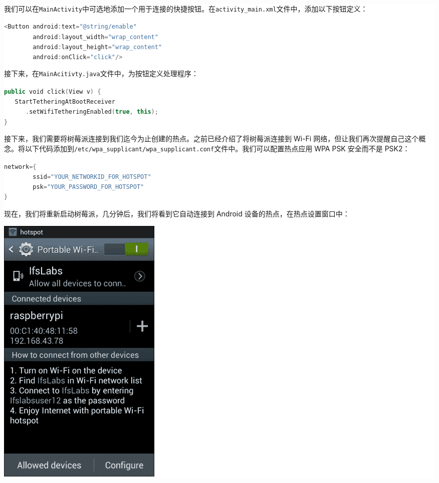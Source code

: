 我们可以在`MainActivity`中可选地添加一个用于连接的快捷按钮。在`activity_main.xml`文件中，添加以下按钮定义：

```kt
<Button android:text="@string/enable" 
        android:layout_width="wrap_content"
        android:layout_height="wrap_content" 
        android:onClick="click"/>
```

接下来，在`MainAcitivty.java`文件中，为按钮定义处理程序：

```kt
public void click(View v) {
   StartTetheringAtBootReceiver
      .setWifiTetheringEnabled(true, this);
}
```

接下来，我们需要将树莓派连接到我们迄今为止创建的热点。之前已经介绍了将树莓派连接到 Wi-Fi 网络，但让我们再次提醒自己这个概念。将以下代码添加到`/etc/wpa_supplicant/wpa_supplicant.conf`文件中。我们可以配置热点应用 WPA PSK 安全而不是 PSK2：

```kt
network={
        ssid="YOUR_NETWORKID_FOR_HOTSPOT"
        psk="YOUR_PASSWORD_FOR_HOTSPOT"
}
```

现在，我们将重新启动树莓派，几分钟后，我们将看到它自动连接到 Android 设备的热点，在热点设置窗口中：

![自动连接](img/image00146.jpeg)
